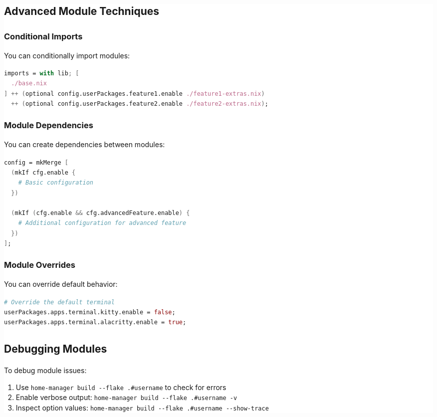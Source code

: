 ## Advanced Module Techniques

### Conditional Imports

You can conditionally import modules:

```nix
imports = with lib; [
  ./base.nix
] ++ (optional config.userPackages.feature1.enable ./feature1-extras.nix)
  ++ (optional config.userPackages.feature2.enable ./feature2-extras.nix);
```

### Module Dependencies

You can create dependencies between modules:

```nix
config = mkMerge [
  (mkIf cfg.enable {
    # Basic configuration
  })
  
  (mkIf (cfg.enable && cfg.advancedFeature.enable) {
    # Additional configuration for advanced feature
  })
];
```

### Module Overrides

You can override default behavior:

```nix
# Override the default terminal
userPackages.apps.terminal.kitty.enable = false;
userPackages.apps.terminal.alacritty.enable = true;
```

## Debugging Modules

To debug module issues:

1. Use `home-manager build --flake .#username` to check for errors
2. Enable verbose output: `home-manager build --flake .#username -v`
3. Inspect option values: `home-manager build --flake .#username --show-trace`

